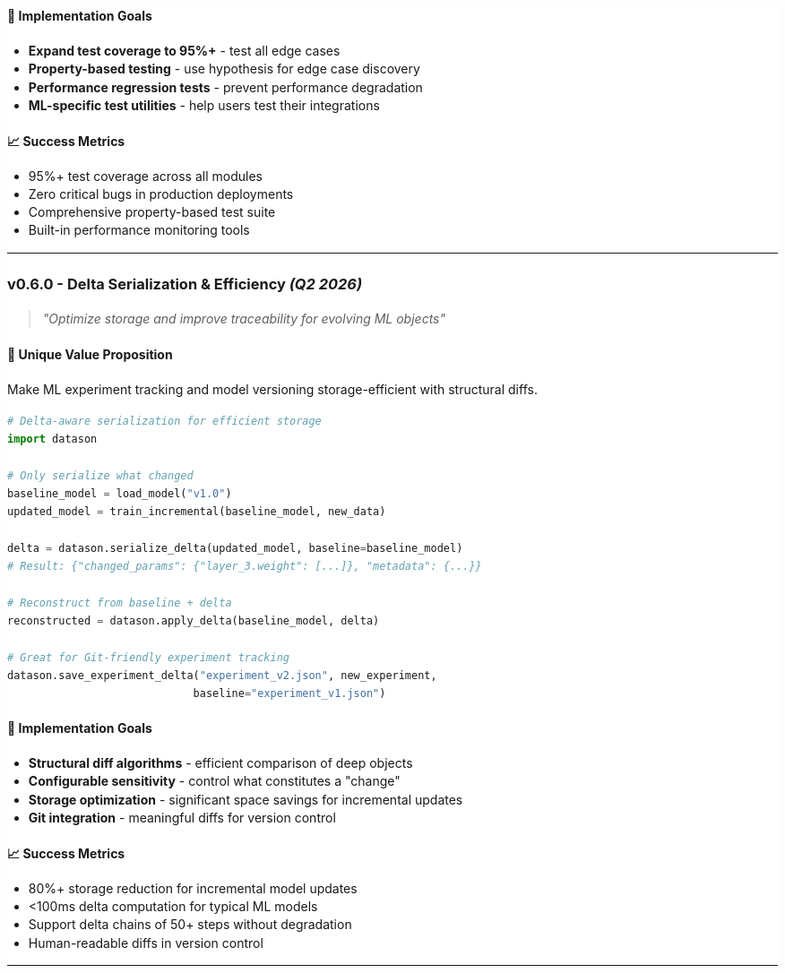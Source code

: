 #### 🔧 **Implementation Goals**
- **Expand test coverage to 95%+** - test all edge cases
- **Property-based testing** - use hypothesis for edge case discovery
- **Performance regression tests** - prevent performance degradation
- **ML-specific test utilities** - help users test their integrations

#### 📈 **Success Metrics**
- 95%+ test coverage across all modules
- Zero critical bugs in production deployments
- Comprehensive property-based test suite
- Built-in performance monitoring tools

---

### **v0.6.0 - Delta Serialization & Efficiency** *(Q2 2026)*
> *"Optimize storage and improve traceability for evolving ML objects"*

#### 🎯 **Unique Value Proposition**
Make ML experiment tracking and model versioning storage-efficient with structural diffs.

```python
# Delta-aware serialization for efficient storage
import datason

# Only serialize what changed
baseline_model = load_model("v1.0")
updated_model = train_incremental(baseline_model, new_data)

delta = datason.serialize_delta(updated_model, baseline=baseline_model)
# Result: {"changed_params": {"layer_3.weight": [...]}, "metadata": {...}}

# Reconstruct from baseline + delta
reconstructed = datason.apply_delta(baseline_model, delta)

# Great for Git-friendly experiment tracking
datason.save_experiment_delta("experiment_v2.json", new_experiment,
                             baseline="experiment_v1.json")
```

#### 🔧 **Implementation Goals**
- **Structural diff algorithms** - efficient comparison of deep objects
- **Configurable sensitivity** - control what constitutes a "change"
- **Storage optimization** - significant space savings for incremental updates
- **Git integration** - meaningful diffs for version control

#### 📈 **Success Metrics**
- 80%+ storage reduction for incremental model updates
- <100ms delta computation for typical ML models
- Support delta chains of 50+ steps without degradation
- Human-readable diffs in version control

---
